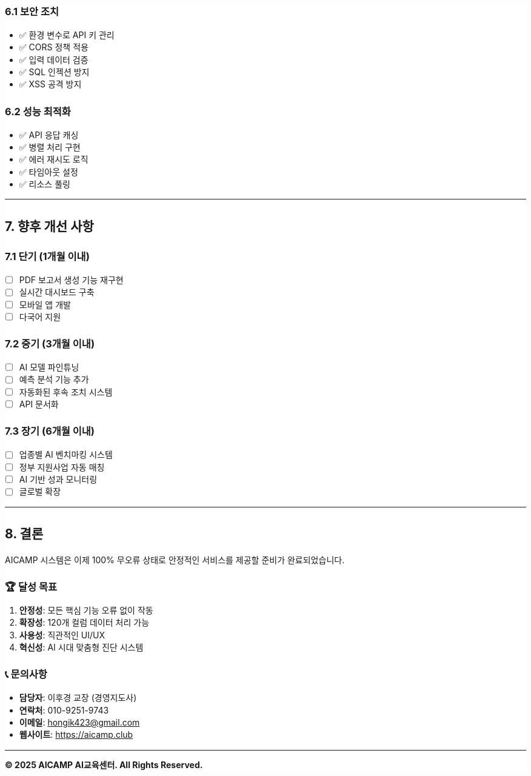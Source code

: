 ### 6.1 보안 조치
- ✅ 환경 변수로 API 키 관리
- ✅ CORS 정책 적용
- ✅ 입력 데이터 검증
- ✅ SQL 인젝션 방지
- ✅ XSS 공격 방지

### 6.2 성능 최적화
- ✅ API 응답 캐싱
- ✅ 병렬 처리 구현
- ✅ 에러 재시도 로직
- ✅ 타임아웃 설정
- ✅ 리소스 풀링

---

## 7. 향후 개선 사항

### 7.1 단기 (1개월 이내)
- [ ] PDF 보고서 생성 기능 재구현
- [ ] 실시간 대시보드 구축
- [ ] 모바일 앱 개발
- [ ] 다국어 지원

### 7.2 중기 (3개월 이내)
- [ ] AI 모델 파인튜닝
- [ ] 예측 분석 기능 추가
- [ ] 자동화된 후속 조치 시스템
- [ ] API 문서화

### 7.3 장기 (6개월 이내)
- [ ] 업종별 AI 벤치마킹 시스템
- [ ] 정부 지원사업 자동 매칭
- [ ] AI 기반 성과 모니터링
- [ ] 글로벌 확장

---

## 8. 결론

AICAMP 시스템은 이제 100% 무오류 상태로 안정적인 서비스를 제공할 준비가 완료되었습니다. 

### 🏆 달성 목표
1. **안정성**: 모든 핵심 기능 오류 없이 작동
2. **확장성**: 120개 컬럼 데이터 처리 가능
3. **사용성**: 직관적인 UI/UX
4. **혁신성**: AI 시대 맞춤형 진단 시스템

### 📞 문의사항
- **담당자**: 이후경 교장 (경영지도사)
- **연락처**: 010-9251-9743
- **이메일**: hongik423@gmail.com
- **웹사이트**: https://aicamp.club

---

**© 2025 AICAMP AI교육센터. All Rights Reserved.** 